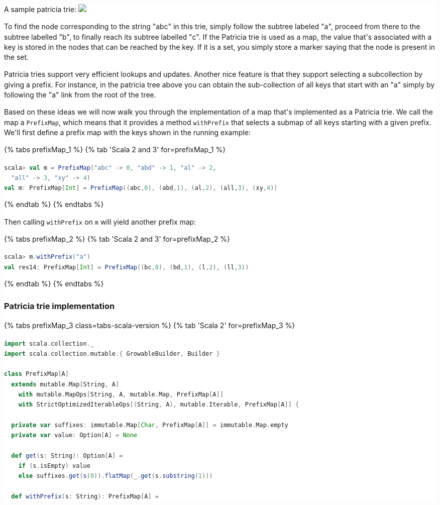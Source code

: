 A sample patricia trie:
<img src="{{ site.baseurl }}/resources/images/patricia.png" width="550">

To find the node corresponding to the string "abc" in this trie,
simply follow the subtree labeled "a", proceed from there to the
subtree labelled "b", to finally reach its subtree labelled "c". If
the Patricia trie is used as a map, the value that's associated with a
key is stored in the nodes that can be reached by the key. If it is a
set, you simply store a marker saying that the node is present in the
set.

Patricia tries support very efficient lookups and updates. Another
nice feature is that they support selecting a subcollection by giving
a prefix. For instance, in the patricia tree above you can obtain the
sub-collection of all keys that start with an "a" simply by following
the "a" link from the root of the tree.

Based on these ideas we will now walk you through the implementation
of a map that's implemented as a Patricia trie. We call the map a
`PrefixMap`, which means that it provides a method `withPrefix` that
selects a submap of all keys starting with a given prefix. We'll first
define a prefix map with the keys shown in the running example:

{% tabs prefixMap_1 %}
{% tab 'Scala 2 and 3' for=prefixMap_1 %}

```scala
scala> val m = PrefixMap("abc" -> 0, "abd" -> 1, "al" -> 2,
  "all" -> 3, "xy" -> 4)
val m: PrefixMap[Int] = PrefixMap((abc,0), (abd,1), (al,2), (all,3), (xy,4))
```

{% endtab %}
{% endtabs %}

Then calling `withPrefix` on `m` will yield another prefix map:

{% tabs prefixMap_2 %}
{% tab 'Scala 2 and 3' for=prefixMap_2 %}

```scala
scala> m.withPrefix("a")
val res14: PrefixMap[Int] = PrefixMap((bc,0), (bd,1), (l,2), (ll,3))
```

{% endtab %}
{% endtabs %}

### Patricia trie implementation ###

{% tabs prefixMap_3 class=tabs-scala-version %}
{% tab 'Scala 2' for=prefixMap_3 %}
~~~ scala
import scala.collection._
import scala.collection.mutable.{ GrowableBuilder, Builder }

class PrefixMap[A]
  extends mutable.Map[String, A]
    with mutable.MapOps[String, A, mutable.Map, PrefixMap[A]]
    with StrictOptimizedIterableOps[(String, A), mutable.Iterable, PrefixMap[A]] {

  private var suffixes: immutable.Map[Char, PrefixMap[A]] = immutable.Map.empty
  private var value: Option[A] = None

  def get(s: String): Option[A] =
    if (s.isEmpty) value
    else suffixes.get(s(0)).flatMap(_.get(s.substring(1)))

  def withPrefix(s: String): PrefixMap[A] =
~~~